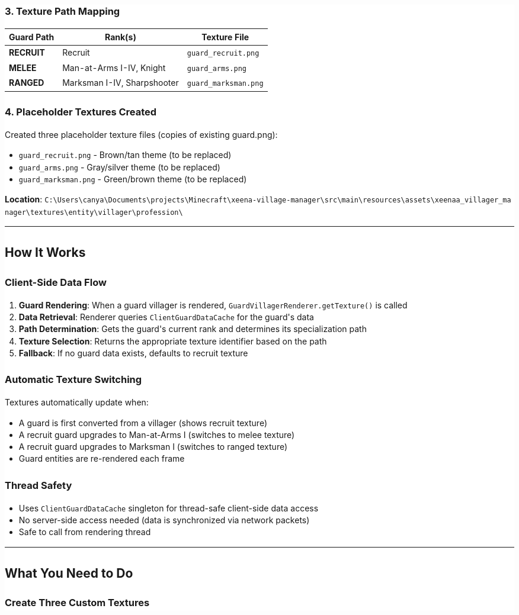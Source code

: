### 3. Texture Path Mapping

| Guard Path | Rank(s) | Texture File |
|-----------|---------|--------------|
| **RECRUIT** | Recruit | `guard_recruit.png` |
| **MELEE** | Man-at-Arms I-IV, Knight | `guard_arms.png` |
| **RANGED** | Marksman I-IV, Sharpshooter | `guard_marksman.png` |

### 4. Placeholder Textures Created
Created three placeholder texture files (copies of existing guard.png):
- `guard_recruit.png` - Brown/tan theme (to be replaced)
- `guard_arms.png` - Gray/silver theme (to be replaced)
- `guard_marksman.png` - Green/brown theme (to be replaced)

**Location**:
`C:\Users\canya\Documents\projects\Minecraft\xeena-village-manager\src\main\resources\assets\xeenaa_villager_manager\textures\entity\villager\profession\`

---

## How It Works

### Client-Side Data Flow
1. **Guard Rendering**: When a guard villager is rendered, `GuardVillagerRenderer.getTexture()` is called
2. **Data Retrieval**: Renderer queries `ClientGuardDataCache` for the guard's data
3. **Path Determination**: Gets the guard's current rank and determines its specialization path
4. **Texture Selection**: Returns the appropriate texture identifier based on the path
5. **Fallback**: If no guard data exists, defaults to recruit texture

### Automatic Texture Switching
Textures automatically update when:
- A guard is first converted from a villager (shows recruit texture)
- A recruit guard upgrades to Man-at-Arms I (switches to melee texture)
- A recruit guard upgrades to Marksman I (switches to ranged texture)
- Guard entities are re-rendered each frame

### Thread Safety
- Uses `ClientGuardDataCache` singleton for thread-safe client-side data access
- No server-side access needed (data is synchronized via network packets)
- Safe to call from rendering thread

---

## What You Need to Do

### Create Three Custom Textures
